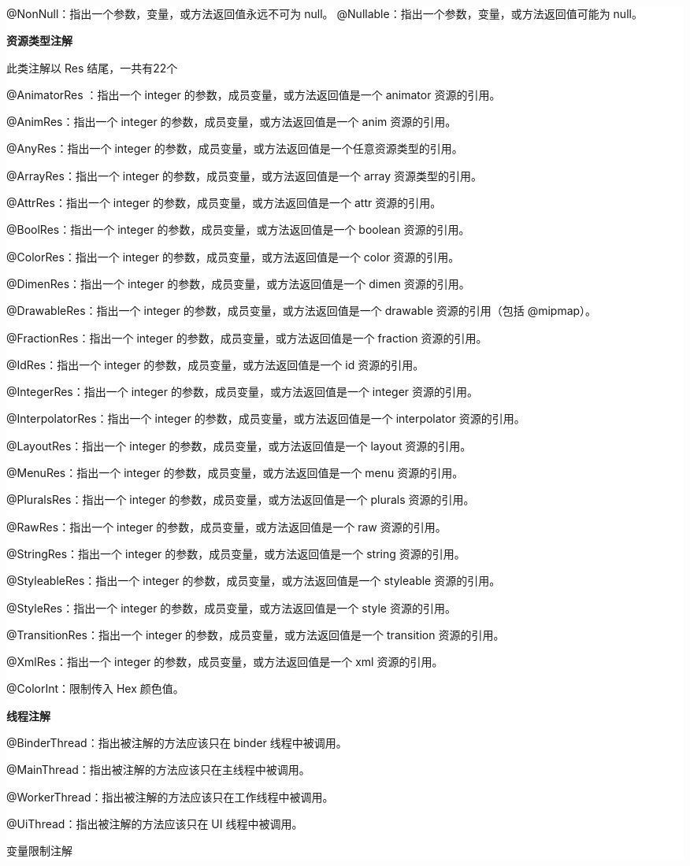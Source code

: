 @NonNull：指出一个参数，变量，或方法返回值永远不可为 null。
@Nullable：指出一个参数，变量，或方法返回值可能为 null。

**资源类型注解**

此类注解以 Res 结尾，一共有22个

@AnimatorRes ：指出一个 integer 的参数，成员变量，或方法返回值是一个 animator 资源的引用。

@AnimRes：指出一个 integer 的参数，成员变量，或方法返回值是一个 anim 资源的引用。

@AnyRes：指出一个 integer 的参数，成员变量，或方法返回值是一个任意资源类型的引用。

@ArrayRes：指出一个 integer 的参数，成员变量，或方法返回值是一个 array 资源类型的引用。

@AttrRes：指出一个 integer 的参数，成员变量，或方法返回值是一个 attr 资源的引用。

@BoolRes：指出一个 integer 的参数，成员变量，或方法返回值是一个 boolean 资源的引用。

@ColorRes：指出一个 integer 的参数，成员变量，或方法返回值是一个 color 资源的引用。

@DimenRes：指出一个 integer 的参数，成员变量，或方法返回值是一个 dimen 资源的引用。

@DrawableRes：指出一个 integer 的参数，成员变量，或方法返回值是一个 drawable 资源的引用（包括 @mipmap）。

@FractionRes：指出一个 integer 的参数，成员变量，或方法返回值是一个 fraction 资源的引用。

@IdRes：指出一个 integer 的参数，成员变量，或方法返回值是一个 id 资源的引用。

@IntegerRes：指出一个 integer 的参数，成员变量，或方法返回值是一个 integer 资源的引用。

@InterpolatorRes：指出一个 integer 的参数，成员变量，或方法返回值是一个 interpolator 资源的引用。

@LayoutRes：指出一个 integer 的参数，成员变量，或方法返回值是一个 layout 资源的引用。

@MenuRes：指出一个 integer 的参数，成员变量，或方法返回值是一个 menu 资源的引用。

@PluralsRes：指出一个 integer 的参数，成员变量，或方法返回值是一个 plurals 资源的引用。

@RawRes：指出一个 integer 的参数，成员变量，或方法返回值是一个 raw 资源的引用。

@StringRes：指出一个 integer 的参数，成员变量，或方法返回值是一个 string 资源的引用。

@StyleableRes：指出一个 integer 的参数，成员变量，或方法返回值是一个 styleable 资源的引用。

@StyleRes：指出一个 integer 的参数，成员变量，或方法返回值是一个 style 资源的引用。

@TransitionRes：指出一个 integer 的参数，成员变量，或方法返回值是一个 transition 资源的引用。

@XmlRes：指出一个 integer 的参数，成员变量，或方法返回值是一个 xml 资源的引用。

@ColorInt：限制传入 Hex 颜色值。

**线程注解**

@BinderThread：指出被注解的方法应该只在 binder 线程中被调用。

@MainThread：指出被注解的方法应该只在主线程中被调用。

@WorkerThread：指出被注解的方法应该只在工作线程中被调用。

@UiThread：指出被注解的方法应该只在 UI 线程中被调用。

变量限制注解
